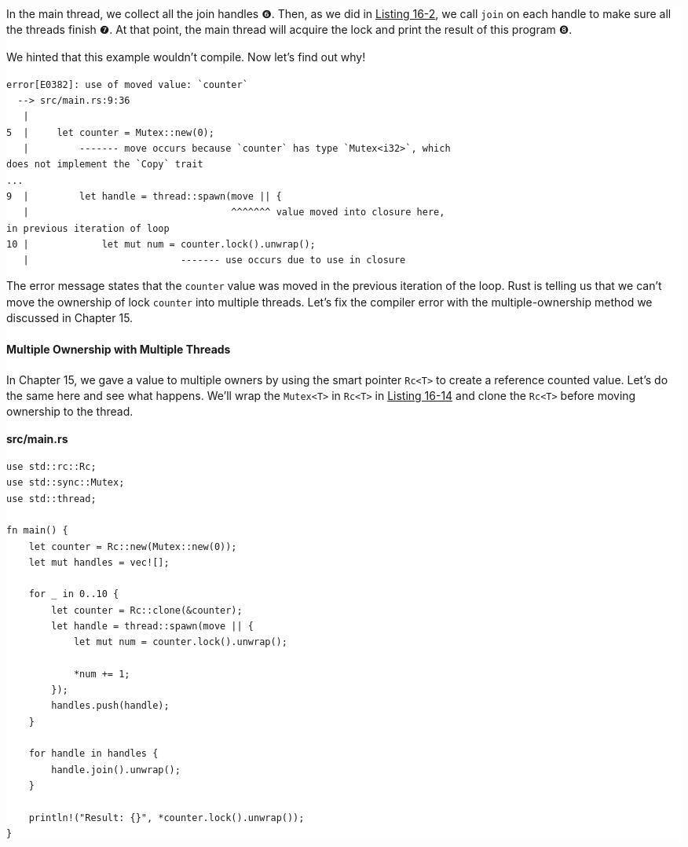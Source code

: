 In the main thread, we collect all the join handles ❻. Then, as we did in [Listing 16-2](https://learning.oreilly.com/library/view/the-rust-programming/9781098156817/c16.xhtml#listing16-2), we call `join` on each handle to make sure all the threads finish ❼. At that point, the main thread will acquire the lock and print the result of this program ❽.

We hinted that this example wouldn’t compile. Now let’s find out why!

```
error[E0382]: use of moved value: `counter`
  --> src/main.rs:9:36
   |
5  |     let counter = Mutex::new(0);
   |         ------- move occurs because `counter` has type `Mutex<i32>`, which
does not implement the `Copy` trait
...
9  |         let handle = thread::spawn(move || {
   |                                    ^^^^^^^ value moved into closure here,
in previous iteration of loop
10 |             let mut num = counter.lock().unwrap();
   |                           ------- use occurs due to use in closure
```

The error message states that the `counter` value was moved in the previous iteration of the loop. Rust is telling us that we can’t move the ownership of lock `counter` into multiple threads. Let’s fix the compiler error with the multiple-ownership method we discussed in Chapter 15.

#### Multiple Ownership with Multiple Threads

In Chapter 15, we gave a value to multiple owners by using the smart pointer `Rc<T>` to create a reference counted value. Let’s do the same here and see what happens. We’ll wrap the `Mutex<T>` in `Rc<T>` in [Listing 16-14](https://learning.oreilly.com/library/view/the-rust-programming/9781098156817/c16.xhtml#listing16-14) and clone the `Rc<T>` before moving ownership to the thread.

**src/main.rs**

```
use std::rc::Rc;
use std::sync::Mutex;
use std::thread;

fn main() {
    let counter = Rc::new(Mutex::new(0));
    let mut handles = vec![];

    for _ in 0..10 {
        let counter = Rc::clone(&counter);
        let handle = thread::spawn(move || {
            let mut num = counter.lock().unwrap();

            *num += 1;
        });
        handles.push(handle);
    }

    for handle in handles {
        handle.join().unwrap();
    }

    println!("Result: {}", *counter.lock().unwrap());
}
```
